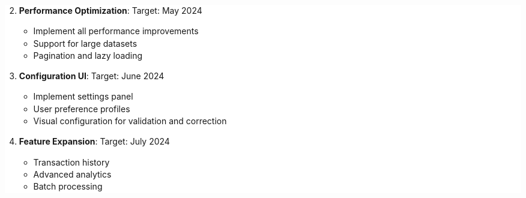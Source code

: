 2. **Performance Optimization**: Target: May 2024
   - Implement all performance improvements
   - Support for large datasets
   - Pagination and lazy loading

3. **Configuration UI**: Target: June 2024
   - Implement settings panel
   - User preference profiles
   - Visual configuration for validation and correction

4. **Feature Expansion**: Target: July 2024
   - Transaction history
   - Advanced analytics
   - Batch processing